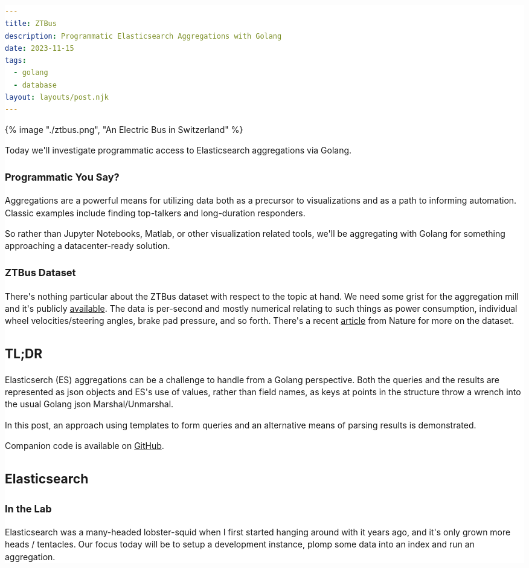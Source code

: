 ```yaml
---
title: ZTBus
description: Programmatic Elasticsearch Aggregations with Golang
date: 2023-11-15
tags:
  - golang
  - database
layout: layouts/post.njk
---
```


{% image "./ztbus.png", "An Electric Bus in Switzerland" %}

Today we'll investigate programmatic access to Elasticsearch aggregations via Golang.

### Programmatic You Say?

Aggregations are a powerful means for utilizing data both as a precursor to visualizations and as a path to informing automation.
Classic examples include finding top-talkers and long-duration responders.

So rather than Jupyter Notebooks, Matlab, or other visualization related tools, we'll be aggregating with Golang for something approaching a datacenter-ready solution.

### ZTBus Dataset

There's nothing particular about the ZTBus dataset with respect to the topic at hand.
We need some grist for the aggregation mill and it's publicly [available](https://www.research-collection.ethz.ch/handle/20.500.11850/626723).
The data is per-second and mostly numerical relating to such things as power consumption, individual wheel velocities/steering angles, brake pad pressure, and so forth.
There's a recent [article](https://www.nature.com/articles/s41597-023-02600-6) from Nature for more on the dataset.

## TL;DR

Elasticserch (ES) aggregations can be a challenge to handle from a Golang perspective.
Both the queries and the results are represented as json objects and ES's use of values, rather than field names, as keys at points in the structure throw a wrench into the usual Golang json Marshal/Unmarshal.

In this post, an approach using templates to form queries and an alternative means of parsing results is demonstrated.

Companion code is available on [GitHub](https://github.com/clarktrimble/ztbus).

## Elasticsearch

### In the Lab

Elasticsearch was a many-headed lobster-squid when I first started hanging around with it years ago, and it's only grown more heads / tentacles.
Our focus today will be to setup a development instance, plomp some data into an index and run an aggregation.
